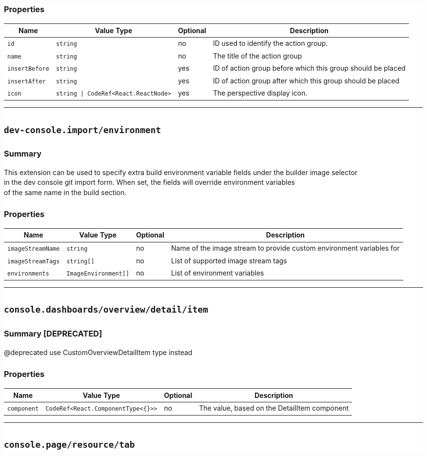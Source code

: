### Properties

| Name | Value Type | Optional | Description |
| ---- | ---------- | -------- | ----------- |
| `id` | `string` | no | ID used to identify the action group. |
| `name` | `string` | no | The title of the action group |
| `insertBefore` | `string` | yes | ID of action group before which this group should be placed |
| `insertAfter` | `string` | yes | ID of action group after which this group should be placed |
| `icon` | `string \| CodeRef<React.ReactNode>` | yes | The perspective display icon. |

---

## `dev-console.import/environment`

### Summary 

This extension can be used to specify extra build environment variable fields under the builder image selector<br/>in the dev console git import form. When set, the fields will override environment variables<br/>of the same name in the build section.

### Properties

| Name | Value Type | Optional | Description |
| ---- | ---------- | -------- | ----------- |
| `imageStreamName` | `string` | no | Name of the image stream to provide custom environment variables for |
| `imageStreamTags` | `string[]` | no | List of supported image stream tags |
| `environments` | `ImageEnvironment[]` | no | List of environment variables |

---

## `console.dashboards/overview/detail/item`

### Summary [DEPRECATED]

@deprecated use CustomOverviewDetailItem type instead

### Properties

| Name | Value Type | Optional | Description |
| ---- | ---------- | -------- | ----------- |
| `component` | `CodeRef<React.ComponentType<{}>>` | no | The value, based on the DetailItem component |

---

## `console.page/resource/tab`
